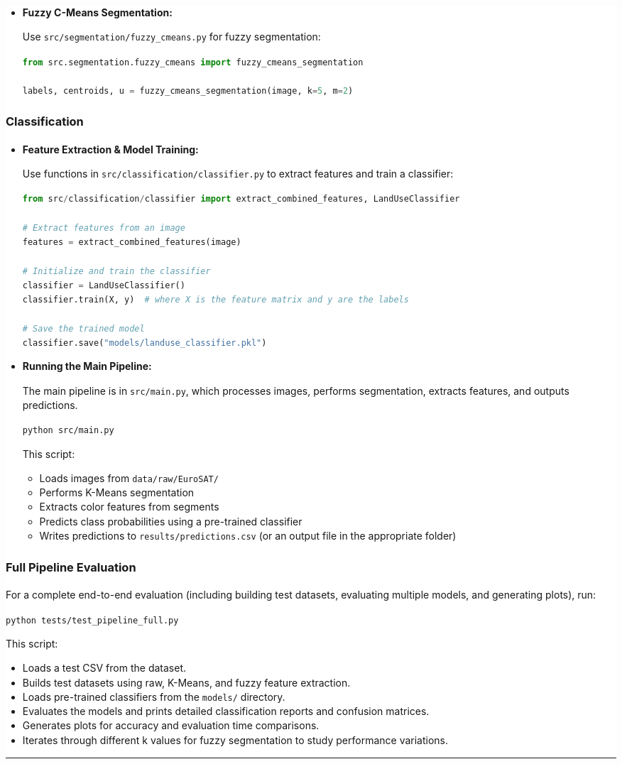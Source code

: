 - **Fuzzy C-Means Segmentation:**

  Use `src/segmentation/fuzzy_cmeans.py` for fuzzy segmentation:

  ```python
  from src.segmentation.fuzzy_cmeans import fuzzy_cmeans_segmentation

  labels, centroids, u = fuzzy_cmeans_segmentation(image, k=5, m=2)
  ```

### Classification

- **Feature Extraction & Model Training:**

  Use functions in `src/classification/classifier.py` to extract features and train a classifier:

  ```python
  from src/classification/classifier import extract_combined_features, LandUseClassifier

  # Extract features from an image
  features = extract_combined_features(image)

  # Initialize and train the classifier
  classifier = LandUseClassifier()
  classifier.train(X, y)  # where X is the feature matrix and y are the labels

  # Save the trained model
  classifier.save("models/landuse_classifier.pkl")
  ```

- **Running the Main Pipeline:**

  The main pipeline is in `src/main.py`, which processes images, performs segmentation, extracts features, and outputs predictions.

  ```bash
  python src/main.py
  ```

  This script:
  - Loads images from `data/raw/EuroSAT/`
  - Performs K-Means segmentation
  - Extracts color features from segments
  - Predicts class probabilities using a pre-trained classifier
  - Writes predictions to `results/predictions.csv` (or an output file in the appropriate folder)

### Full Pipeline Evaluation

For a complete end-to-end evaluation (including building test datasets, evaluating multiple models, and generating plots), run:

```bash
python tests/test_pipeline_full.py
```

This script:
- Loads a test CSV from the dataset.
- Builds test datasets using raw, K-Means, and fuzzy feature extraction.
- Loads pre-trained classifiers from the `models/` directory.
- Evaluates the models and prints detailed classification reports and confusion matrices.
- Generates plots for accuracy and evaluation time comparisons.
- Iterates through different k values for fuzzy segmentation to study performance variations.

---